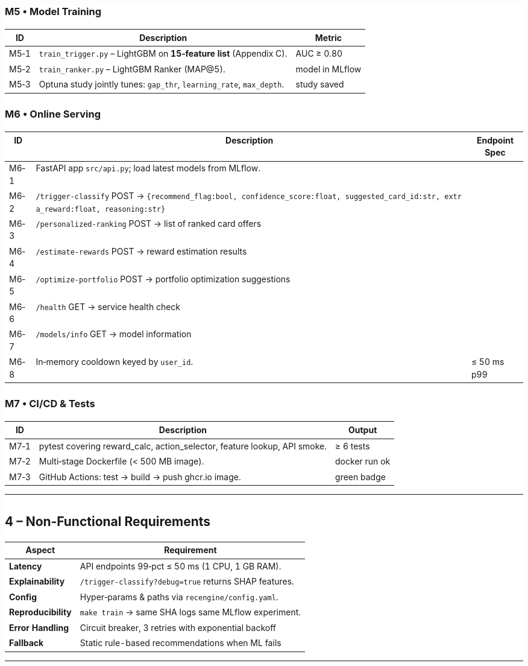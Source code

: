 ### M5 • Model Training

| ID   | Description                                                          | Metric          |
| ---- | -------------------------------------------------------------------- | --------------- |
| M5‑1 | `train_trigger.py` – LightGBM on **15‑feature list** (Appendix C).   | AUC ≥ 0.80      |
| M5‑2 | `train_ranker.py` – LightGBM Ranker (MAP\@5).                        | model in MLflow |
| M5‑3 | Optuna study jointly tunes: `gap_thr`, `learning_rate`, `max_depth`. | study saved     |

### M6 • Online Serving

| ID   | Description                                                                                                                          | Endpoint Spec |
| ---- | ------------------------------------------------------------------------------------------------------------------------------------ | ------------- |
| M6‑1 | FastAPI app `src/api.py`; load latest models from MLflow.                                                                            |               |
| M6‑2 | `/trigger-classify` POST → `{recommend_flag:bool, confidence_score:float, suggested_card_id:str, extra_reward:float, reasoning:str}` |               |
| M6‑3 | `/personalized-ranking` POST → list of ranked card offers                                                                            |               |
| M6‑4 | `/estimate-rewards` POST → reward estimation results                                                                                 |               |
| M6‑5 | `/optimize-portfolio` POST → portfolio optimization suggestions                                                                      |               |
| M6‑6 | `/health` GET → service health check                                                                                                 |               |
| M6‑7 | `/models/info` GET → model information                                                                                               |               |
| M6‑8 | In‑memory cooldown keyed by `user_id`.                                                                                               | ≤ 50 ms p99   |

### M7 • CI/CD & Tests

| ID   | Description                                                              | Output        |
| ---- | ------------------------------------------------------------------------ | ------------- |
| M7‑1 | pytest covering reward_calc, action_selector, feature lookup, API smoke. | ≥ 6 tests     |
| M7‑2 | Multi‑stage Dockerfile (< 500 MB image).                                 | docker run ok |
| M7‑3 | GitHub Actions: test → build → push ghcr.io image.                       | green badge   |

---

## 4 – Non‑Functional Requirements

| Aspect              | Requirement                                           |
| ------------------- | ----------------------------------------------------- |
| **Latency**         | API endpoints 99‑pct ≤ 50 ms (1 CPU, 1 GB RAM).       |
| **Explainability**  | `/trigger-classify?debug=true` returns SHAP features. |
| **Config**          | Hyper‑params & paths via `recengine/config.yaml`.     |
| **Reproducibility** | `make train` → same SHA logs same MLflow experiment.  |
| **Error Handling**  | Circuit breaker, 3 retries with exponential backoff   |
| **Fallback**        | Static rule-based recommendations when ML fails       |

---